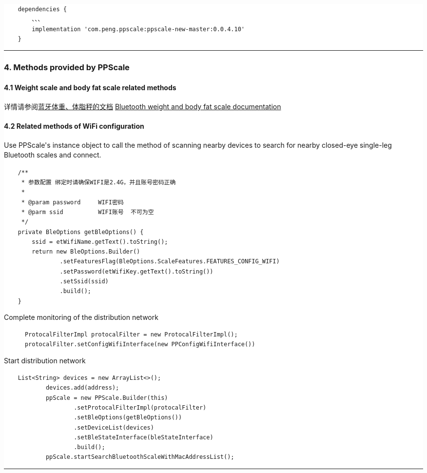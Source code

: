 ```
    dependencies {
        、、、
        implementation 'com.peng.ppscale:ppscale-new-master:0.0.4.10'     
    }
```

--- 
### 4. Methods provided by PPScale

#### 4.1  Weight scale and body fat scale related methods

详情请参阅[蓝牙体重、体脂秤的文档](../README.md)
[Bluetooth weight and body fat scale documentation](../doc/README-en.md)

#### 4.2 Related methods of WiFi configuration

Use PPScale's instance object to call the method of scanning nearby devices to search for nearby closed-eye single-leg Bluetooth scales and connect.
```
    /**
     * 参数配置 绑定时请确保WIFI是2.4G，并且账号密码正确
     *
     * @param password     WIFI密码
     * @parm ssid          WIFI账号  不可为空
     */
    private BleOptions getBleOptions() {
        ssid = etWifiName.getText().toString();
        return new BleOptions.Builder()
                .setFeaturesFlag(BleOptions.ScaleFeatures.FEATURES_CONFIG_WIFI)
                .setPassword(etWifiKey.getText().toString())
                .setSsid(ssid)
                .build();
    }
```

Complete monitoring of the distribution network
```
      ProtocalFilterImpl protocalFilter = new ProtocalFilterImpl();
      protocalFilter.setConfigWifiInterface(new PPConfigWifiInterface())
```
Start distribution network
```
    List<String> devices = new ArrayList<>();
            devices.add(address);
            ppScale = new PPScale.Builder(this)
                    .setProtocalFilterImpl(protocalFilter)
                    .setBleOptions(getBleOptions())
                    .setDeviceList(devices)
                    .setBleStateInterface(bleStateInterface)
                    .build();
            ppScale.startSearchBluetoothScaleWithMacAddressList();
```
--- 
